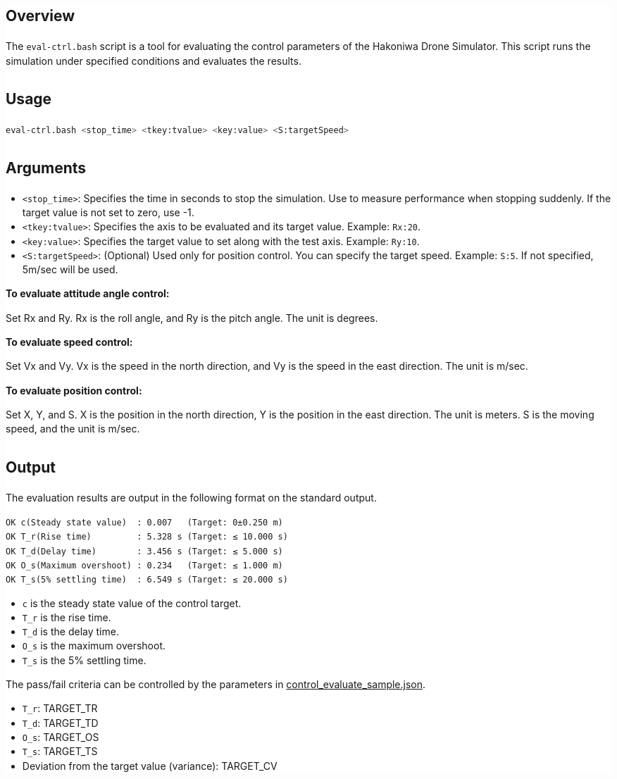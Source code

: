 ## Overview
The `eval-ctrl.bash` script is a tool for evaluating the control parameters of the Hakoniwa Drone Simulator. This script runs the simulation under specified conditions and evaluates the results.

## Usage
```bash
eval-ctrl.bash <stop_time> <tkey:tvalue> <key:value> <S:targetSpeed>
```

## Arguments
- `<stop_time>`: Specifies the time in seconds to stop the simulation. Use to measure performance when stopping suddenly. If the target value is not set to zero, use -1.
- `<tkey:tvalue>`: Specifies the axis to be evaluated and its target value. Example: `Rx:20`.
- `<key:value>`: Specifies the target value to set along with the test axis. Example: `Ry:10`.
- `<S:targetSpeed>`: (Optional) Used only for position control. You can specify the target speed. Example: `S:5`. If not specified, 5m/sec will be used.

**To evaluate attitude angle control:**

Set Rx and Ry. Rx is the roll angle, and Ry is the pitch angle. The unit is degrees.

**To evaluate speed control:**

Set Vx and Vy. Vx is the speed in the north direction, and Vy is the speed in the east direction. The unit is m/sec.

**To evaluate position control:**

Set X, Y, and S. X is the position in the north direction, Y is the position in the east direction. The unit is meters. S is the moving speed, and the unit is m/sec.

## Output

The evaluation results are output in the following format on the standard output.

```
OK c(Steady state value)  : 0.007   (Target: 0±0.250 m)
OK T_r(Rise time)         : 5.328 s (Target: ≤ 10.000 s)
OK T_d(Delay time)        : 3.456 s (Target: ≤ 5.000 s)
OK O_s(Maximum overshoot) : 0.234   (Target: ≤ 1.000 m)
OK T_s(5% settling time)  : 6.549 s (Target: ≤ 20.000 s)
```

- `c` is the steady state value of the control target.
- `T_r` is the rise time.
- `T_d` is the delay time.
- `O_s` is the maximum overshoot.
- `T_s` is the 5% settling time.

The pass/fail criteria can be controlled by the parameters in [control_evaluate_sample.json](../../hakoniwa/python/control_evaluate_sample.json).

- `T_r`: TARGET_TR
- `T_d`: TARGET_TD
- `O_s`: TARGET_OS
- `T_s`: TARGET_TS
- Deviation from the target value (variance): TARGET_CV

